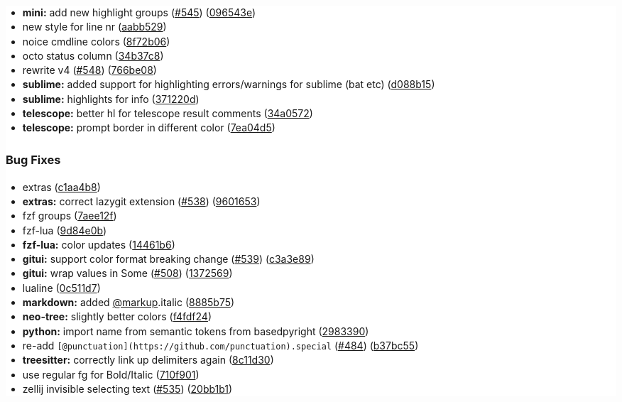 * **mini:** add new highlight groups ([#545](https://github.com/folke/tokyonight.nvim/issues/545)) ([096543e](https://github.com/folke/tokyonight.nvim/commit/096543e112744eb94947cc3c5a916fff1deea2f0))
* new style for line nr ([aabb529](https://github.com/folke/tokyonight.nvim/commit/aabb52985c316368c482deb10e1529852f7feddd))
* noice cmdline colors ([8f72b06](https://github.com/folke/tokyonight.nvim/commit/8f72b0600f157141b0c9bb3a9df73d75345a9341))
* octo status column ([34b37c8](https://github.com/folke/tokyonight.nvim/commit/34b37c89afafaf4e4b9c4a2d9f1c72aad75472cb))
* rewrite v4 ([#548](https://github.com/folke/tokyonight.nvim/issues/548)) ([766be08](https://github.com/folke/tokyonight.nvim/commit/766be08803922a5761551500c09d4be4c3366b71))
* **sublime:** added support for highlighting errors/warnings for sublime (bat etc) ([d088b15](https://github.com/folke/tokyonight.nvim/commit/d088b15433ee3db97fcdad615a0d4196157c4745))
* **sublime:** highlights for info ([371220d](https://github.com/folke/tokyonight.nvim/commit/371220dfee2172fed6c216dc1dc1b4732044afcf))
* **telescope:** better hl for telescope result comments ([34a0572](https://github.com/folke/tokyonight.nvim/commit/34a05722312423e21c2c929076c4b3d212a1538a))
* **telescope:** prompt border in different color ([7ea04d5](https://github.com/folke/tokyonight.nvim/commit/7ea04d5c257c93d9f1c84ab770f76edc6357a13c))


### Bug Fixes

* extras ([c1aa4b8](https://github.com/folke/tokyonight.nvim/commit/c1aa4b8814add70085819e5dc5c39b9ffa894cb3))
* **extras:** correct lazygit extension ([#538](https://github.com/folke/tokyonight.nvim/issues/538)) ([9601653](https://github.com/folke/tokyonight.nvim/commit/9601653f6c98b7b83479b5098b5c7f60183bb66a))
* fzf groups ([7aee12f](https://github.com/folke/tokyonight.nvim/commit/7aee12f6b07f5f432efb2587f3f37346f88243f7))
* fzf-lua ([9d84e0b](https://github.com/folke/tokyonight.nvim/commit/9d84e0b3a424dc94061c57b88f365f490f6bf443))
* **fzf-lua:** color updates ([14461b6](https://github.com/folke/tokyonight.nvim/commit/14461b678bb7fbff281254a5059a3a3013e493aa))
* **gitui:** support color format breaking change ([#539](https://github.com/folke/tokyonight.nvim/issues/539)) ([c3a3e89](https://github.com/folke/tokyonight.nvim/commit/c3a3e892d5cf11762c1b6bf5b0dfb4ceb1e27558))
* **gitui:** wrap values in Some ([#508](https://github.com/folke/tokyonight.nvim/issues/508)) ([1372569](https://github.com/folke/tokyonight.nvim/commit/1372569c9f318305bbe90abc4af6dc9dfd5cd8a4))
* lualine ([0c511d7](https://github.com/folke/tokyonight.nvim/commit/0c511d7cac30407f52223b0816a8697c1fcccca6))
* **markdown:** added [@markup](https://github.com/markup).italic ([8885b75](https://github.com/folke/tokyonight.nvim/commit/8885b75288de659c14ec9ae6782a79a2056030b9))
* **neo-tree:** slightly better colors ([f4fdf24](https://github.com/folke/tokyonight.nvim/commit/f4fdf247c30087e31085ba797b44a671a43718c2))
* **python:** import name from semantic tokens from basedpyright ([2983390](https://github.com/folke/tokyonight.nvim/commit/2983390e0ee59a40c02bb90df9bad860f251534a))
* re-add `[@punctuation](https://github.com/punctuation).special` ([#484](https://github.com/folke/tokyonight.nvim/issues/484)) ([b37bc55](https://github.com/folke/tokyonight.nvim/commit/b37bc55d10fd575e9b7b713c59e07c85cb810f67))
* **treesitter:** correctly link up delimiters again ([8c11d30](https://github.com/folke/tokyonight.nvim/commit/8c11d30a24c5ac8b719048ea4282466e9575b10f))
* use regular fg for Bold/Italic ([710f901](https://github.com/folke/tokyonight.nvim/commit/710f901c175087c5eeaa77f91dbef4845f3a192f))
* zellij invisible selecting text ([#535](https://github.com/folke/tokyonight.nvim/issues/535)) ([20bb1b1](https://github.com/folke/tokyonight.nvim/commit/20bb1b10cb0759b9540ca6a4eca5f38eb4cc2233))
